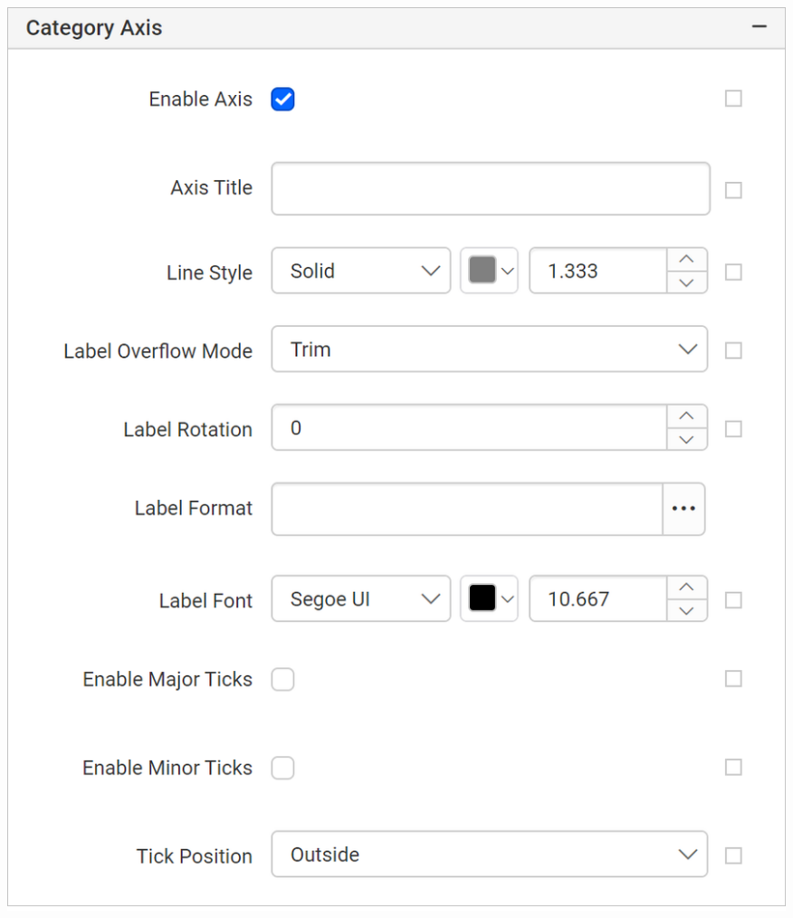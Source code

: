![Chart Types](/static/assets/on-premise/images/report-designer/report-items/chart/category-axis.png)
